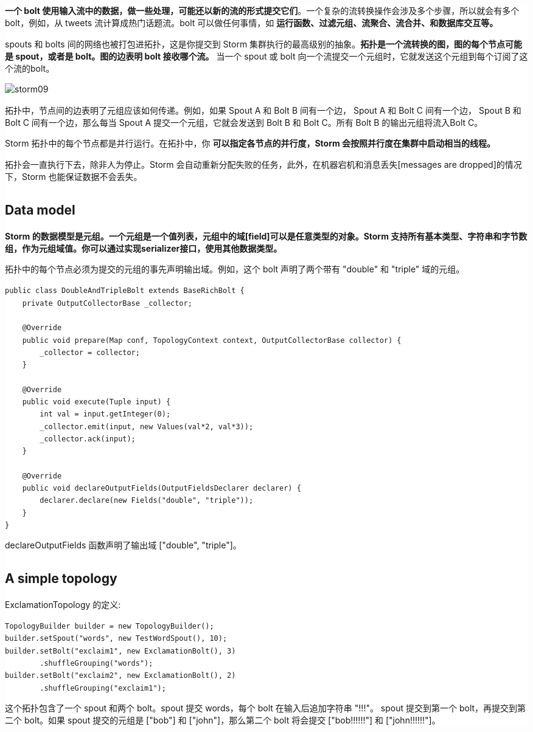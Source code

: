 **一个 bolt 使用输入流中的数据，做一些处理，可能还以新的流的形式提交它们**。一个复杂的流转换操作会涉及多个步骤，所以就会有多个 bolt，例如，从 tweets 流计算成热门话题流。bolt 可以做任何事情，如 **运行函数、过滤元组、流聚合、流合并、和数据库交互等。**

spouts 和 bolts 间的网络也被打包进拓扑，这是你提交到 Storm 集群执行的最高级别的抽象。**拓扑是一个流转换的图，图的每个节点可能是 spout，或者是 bolt。图的边表明 bolt 接收哪个流。** 当一个 spout 或 bolt 向一个流提交一个元组时，它就发送这个元组到每个订阅了这个流的bolt。

![storm09](https://s1.ax1x.com/2020/06/29/NfXCOH.png)

拓扑中，节点间的边表明了元组应该如何传递。例如，如果 Spout A 和 Bolt B 间有一个边， Spout A 和 Bolt C 间有一个边， Spout B 和 Bolt C 间有一个边，那么每当 Spout A 提交一个元组，它就会发送到 Bolt B 和 Bolt C。所有 Bolt B 的输出元组将流入Bolt C。

Storm 拓扑中的每个节点都是并行运行。在拓扑中，你 **可以指定各节点的并行度，Storm 会按照并行度在集群中启动相当的线程。**

拓扑会一直执行下去，除非人为停止。Storm 会自动重新分配失败的任务，此外，在机器宕机和消息丢失[messages are dropped]的情况下，Storm 也能保证数据不会丢失。

## Data model

**Storm 的数据模型是元组。一个元组是一个值列表，元组中的域[field]可以是任意类型的对象。Storm 支持所有基本类型、字符串和字节数组，作为元组域值。你可以通过实现serializer接口，使用其他数据类型。**

拓扑中的每个节点必须为提交的元组的事先声明输出域。例如，这个 bolt 声明了两个带有 "double" 和 "triple" 域的元组。
```
public class DoubleAndTripleBolt extends BaseRichBolt {
    private OutputCollectorBase _collector;

    @Override
    public void prepare(Map conf, TopologyContext context, OutputCollectorBase collector) {
        _collector = collector;
    }

    @Override
    public void execute(Tuple input) {
        int val = input.getInteger(0);        
        _collector.emit(input, new Values(val*2, val*3));
        _collector.ack(input);
    }

    @Override
    public void declareOutputFields(OutputFieldsDeclarer declarer) {
        declarer.declare(new Fields("double", "triple"));
    }    
}
```

declareOutputFields 函数声明了输出域 ["double", "triple"]。

## A simple topology

ExclamationTopology 的定义:
```
TopologyBuilder builder = new TopologyBuilder();        
builder.setSpout("words", new TestWordSpout(), 10);        
builder.setBolt("exclaim1", new ExclamationBolt(), 3)
        .shuffleGrouping("words");
builder.setBolt("exclaim2", new ExclamationBolt(), 2)
        .shuffleGrouping("exclaim1");
```
这个拓扑包含了一个 spout 和两个 bolt。spout 提交 words，每个 bolt 在输入后追加字符串 "!!!"。 spout 提交到第一个 bolt，再提交到第二个 bolt。如果 spout 提交的元组是 ["bob"] 和 ["john"]，那么第二个 bolt 将会提交 ["bob!!!!!!"] 和 ["john!!!!!!"]。
